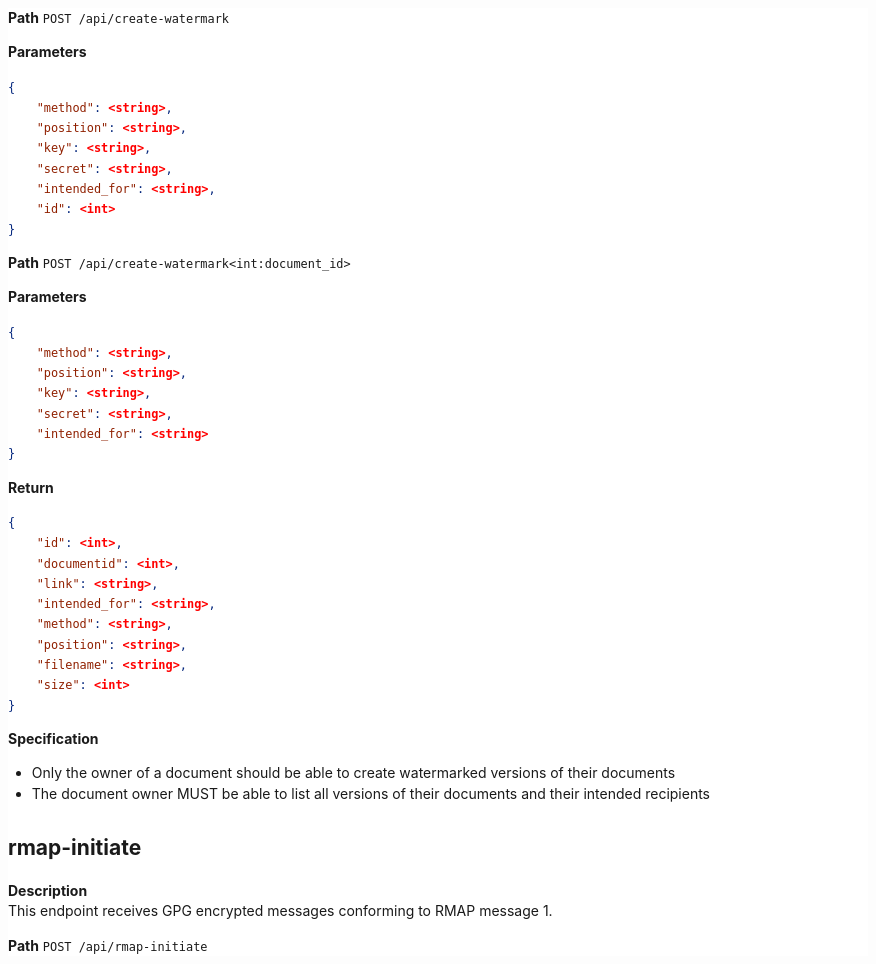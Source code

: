 **Path**
`POST /api/create-watermark`

**Parameters**
```json
{
    "method": <string>,
    "position": <string>,
    "key": <string>,
    "secret": <string>,
    "intended_for": <string>,
    "id": <int>
}
```

**Path**
`POST /api/create-watermark<int:document_id>`


**Parameters**
```json
{
    "method": <string>,
    "position": <string>,
    "key": <string>,
    "secret": <string>,
    "intended_for": <string>
}
```


**Return**
```json
{
    "id": <int>,
    "documentid": <int>,
    "link": <string>,
    "intended_for": <string>,
    "method": <string>,
    "position": <string>,
    "filename": <string>,
    "size": <int>
}
```

**Specification**
 * Only the owner of a document should be able to create watermarked versions of their documents
 * The document owner MUST be able to list all versions of their documents and their intended recipients

 ## rmap-initiate
 
**Description**  
This endpoint receives GPG encrypted messages conforming to RMAP message 1.
 
**Path**
`POST /api/rmap-initiate`
